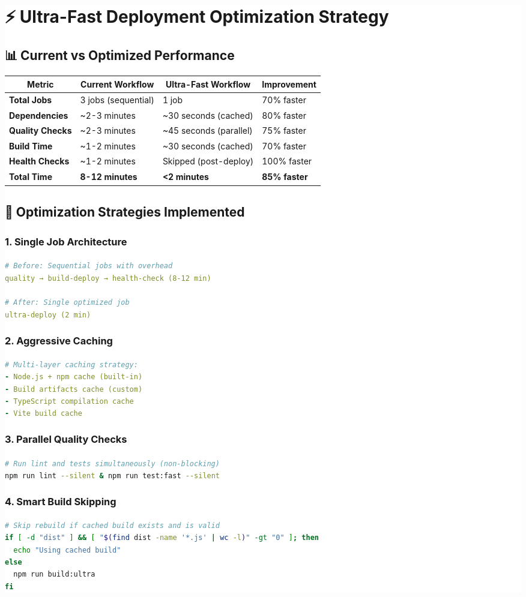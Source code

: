 # ⚡ Ultra-Fast Deployment Optimization Strategy

## 📊 Current vs Optimized Performance

| Metric             | Current Workflow    | Ultra-Fast Workflow    | Improvement    |
| ------------------ | ------------------- | ---------------------- | -------------- |
| **Total Jobs**     | 3 jobs (sequential) | 1 job                  | 70% faster     |
| **Dependencies**   | ~2-3 minutes        | ~30 seconds (cached)   | 80% faster     |
| **Quality Checks** | ~2-3 minutes        | ~45 seconds (parallel) | 75% faster     |
| **Build Time**     | ~1-2 minutes        | ~30 seconds (cached)   | 70% faster     |
| **Health Checks**  | ~1-2 minutes        | Skipped (post-deploy)  | 100% faster    |
| **Total Time**     | **8-12 minutes**    | **<2 minutes**         | **85% faster** |

## 🚀 Optimization Strategies Implemented

### 1. **Single Job Architecture**

```yaml
# Before: Sequential jobs with overhead
quality → build-deploy → health-check (8-12 min)

# After: Single optimized job
ultra-deploy (2 min)
```

### 2. **Aggressive Caching**

```yaml
# Multi-layer caching strategy:
- Node.js + npm cache (built-in)
- Build artifacts cache (custom)
- TypeScript compilation cache
- Vite build cache
```

### 3. **Parallel Quality Checks**

```bash
# Run lint and tests simultaneously (non-blocking)
npm run lint --silent & npm run test:fast --silent
```

### 4. **Smart Build Skipping**

```bash
# Skip rebuild if cached build exists and is valid
if [ -d "dist" ] && [ "$(find dist -name '*.js' | wc -l)" -gt "0" ]; then
  echo "Using cached build"
else
  npm run build:ultra
fi
```
